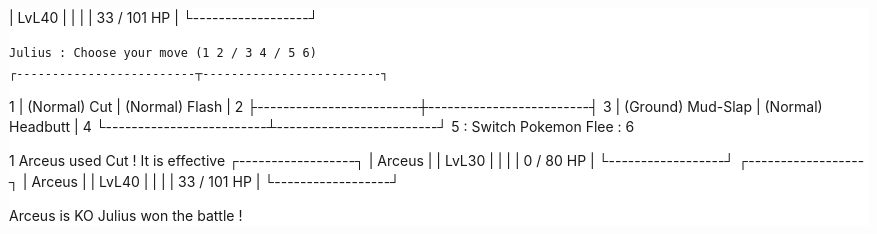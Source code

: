 |           LvL40  |
|                  |
|    33 / 101 HP   |
└------------------┘

	Julius : Choose your move (1 2 / 3 4 / 5 6)
    ┌-------------------------┬-------------------------┐
  1 | (Normal) Cut            | (Normal) Flash          | 2
    ├-------------------------┼-------------------------┤
  3 | (Ground) Mud-Slap       | (Normal) Headbutt       | 4
    └-------------------------┴-------------------------┘
        5 : Switch Pokemon             Flee : 6

1
Arceus used Cut !
	It is effective
						┌------------------┐
						| Arceus           |
						| LvL30            |
						|                  |
						|     0 /  80 HP   |
						└------------------┘
┌------------------┐
|           Arceus |
|           LvL40  |
|                  |
|    33 / 101 HP   |
└------------------┘

Arceus is KO
Julius won the battle !
